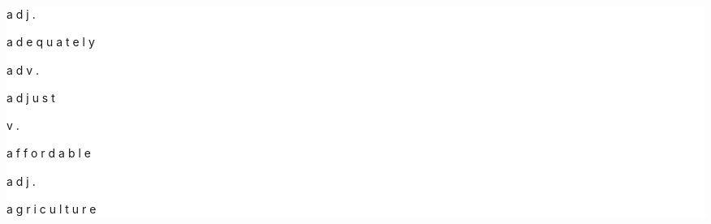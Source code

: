 a
d
j
.
 
a
d
e
q
u
a
t
e
l
y
 
a
d
v
.
 
a
d
j
u
s
t
 
v
.
 
a
f
f
o
r
d
a
b
l
e
 
a
d
j
.
 
a
g
r
i
c
u
l
t
u
r
e
 